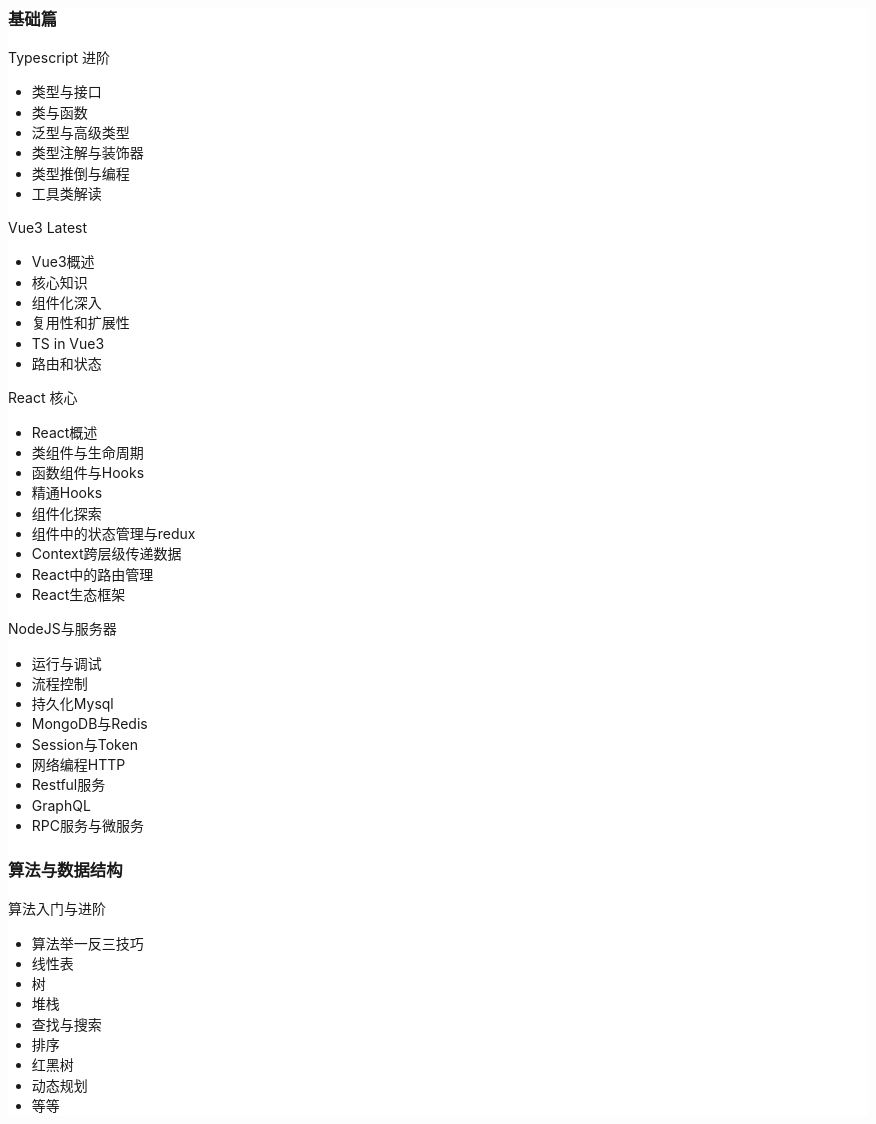 ### 基础篇

Typescript 进阶

- 类型与接口
- 类与函数
- 泛型与高级类型
- 类型注解与装饰器
- 类型推倒与编程
- 工具类解读

Vue3 Latest

- Vue3概述
- 核心知识
- 组件化深入
- 复用性和扩展性
- TS in Vue3
- 路由和状态

React 核心

- React概述
- 类组件与生命周期
- 函数组件与Hooks
- 精通Hooks
- 组件化探索
- 组件中的状态管理与redux
- Context跨层级传递数据
- React中的路由管理
- React生态框架

NodeJS与服务器

- 运行与调试
- 流程控制
- 持久化Mysql
- MongoDB与Redis
- Session与Token
- 网络编程HTTP
- Restful服务
- GraphQL
- RPC服务与微服务

### 算法与数据结构

算法入门与进阶

- 算法举一反三技巧
- 线性表
- 树
- 堆栈
- 查找与搜索
- 排序
- 红黑树
- 动态规划
- 等等

